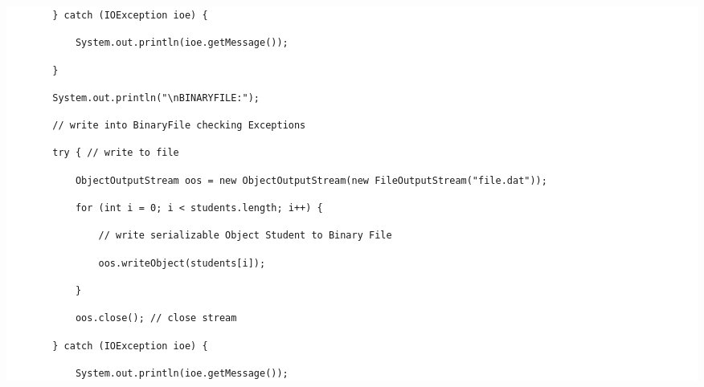 
```
		} catch (IOException ioe) {
```


```
			System.out.println(ioe.getMessage());
```


```
		}
```


```
		System.out.println("\nBINARYFILE:");
```


```
		// write into BinaryFile checking Exceptions
```


```
		try { // write to file
```


```
			ObjectOutputStream oos = new ObjectOutputStream(new FileOutputStream("file.dat"));
```


```
			for (int i = 0; i < students.length; i++) {
```


```
				// write serializable Object Student to Binary File
```


```
				oos.writeObject(students[i]);
```


```
			}
```


```
			oos.close(); // close stream
```


```
		} catch (IOException ioe) {
```


```
			System.out.println(ioe.getMessage());
```
